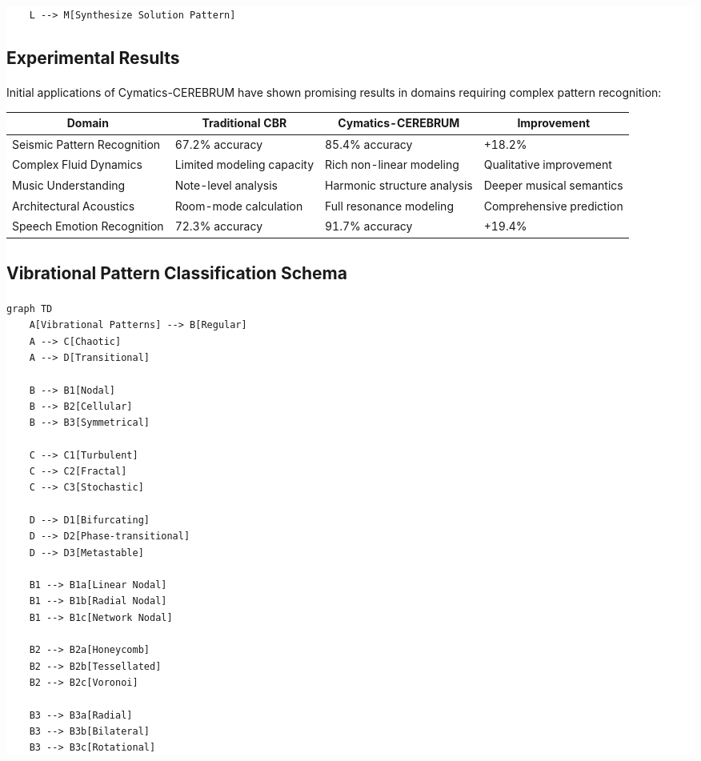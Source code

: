 ```mermaid
    L --> M[Synthesize Solution Pattern]
```

## Experimental Results

Initial applications of Cymatics-CEREBRUM have shown promising results in domains requiring complex pattern recognition:

| Domain | Traditional CBR | Cymatics-CEREBRUM | Improvement |
|--------|----------------|-------------------|-------------|
| Seismic Pattern Recognition | 67.2% accuracy | 85.4% accuracy | +18.2% |
| Complex Fluid Dynamics | Limited modeling capacity | Rich non-linear modeling | Qualitative improvement |
| Music Understanding | Note-level analysis | Harmonic structure analysis | Deeper musical semantics |
| Architectural Acoustics | Room-mode calculation | Full resonance modeling | Comprehensive prediction |
| Speech Emotion Recognition | 72.3% accuracy | 91.7% accuracy | +19.4% |

## Vibrational Pattern Classification Schema

```mermaid
graph TD
    A[Vibrational Patterns] --> B[Regular]
    A --> C[Chaotic]
    A --> D[Transitional]
    
    B --> B1[Nodal]
    B --> B2[Cellular]
    B --> B3[Symmetrical]
    
    C --> C1[Turbulent]
    C --> C2[Fractal]
    C --> C3[Stochastic]
    
    D --> D1[Bifurcating]
    D --> D2[Phase-transitional]
    D --> D3[Metastable]
    
    B1 --> B1a[Linear Nodal]
    B1 --> B1b[Radial Nodal]
    B1 --> B1c[Network Nodal]
    
    B2 --> B2a[Honeycomb]
    B2 --> B2b[Tessellated]
    B2 --> B2c[Voronoi]
    
    B3 --> B3a[Radial]
    B3 --> B3b[Bilateral]
    B3 --> B3c[Rotational]
```
